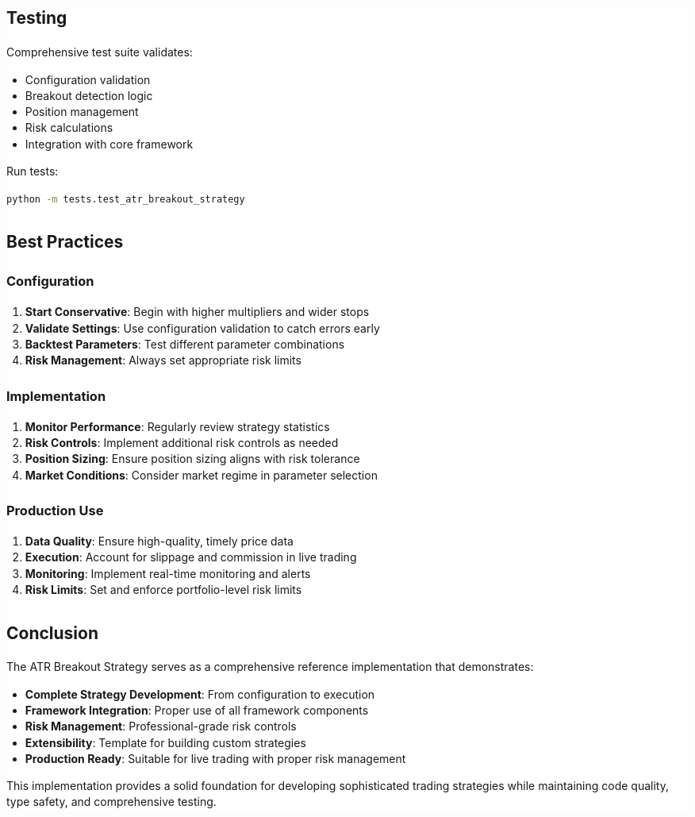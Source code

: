 ## Testing

Comprehensive test suite validates:
- Configuration validation
- Breakout detection logic
- Position management
- Risk calculations
- Integration with core framework

Run tests:
```bash
python -m tests.test_atr_breakout_strategy
```

## Best Practices

### Configuration
1. **Start Conservative**: Begin with higher multipliers and wider stops
2. **Validate Settings**: Use configuration validation to catch errors early
3. **Backtest Parameters**: Test different parameter combinations
4. **Risk Management**: Always set appropriate risk limits

### Implementation
1. **Monitor Performance**: Regularly review strategy statistics
2. **Risk Controls**: Implement additional risk controls as needed
3. **Position Sizing**: Ensure position sizing aligns with risk tolerance
4. **Market Conditions**: Consider market regime in parameter selection

### Production Use
1. **Data Quality**: Ensure high-quality, timely price data
2. **Execution**: Account for slippage and commission in live trading
3. **Monitoring**: Implement real-time monitoring and alerts
4. **Risk Limits**: Set and enforce portfolio-level risk limits

## Conclusion

The ATR Breakout Strategy serves as a comprehensive reference implementation that demonstrates:

- **Complete Strategy Development**: From configuration to execution
- **Framework Integration**: Proper use of all framework components
- **Risk Management**: Professional-grade risk controls
- **Extensibility**: Template for building custom strategies
- **Production Ready**: Suitable for live trading with proper risk management

This implementation provides a solid foundation for developing sophisticated trading strategies while maintaining code quality, type safety, and comprehensive testing.